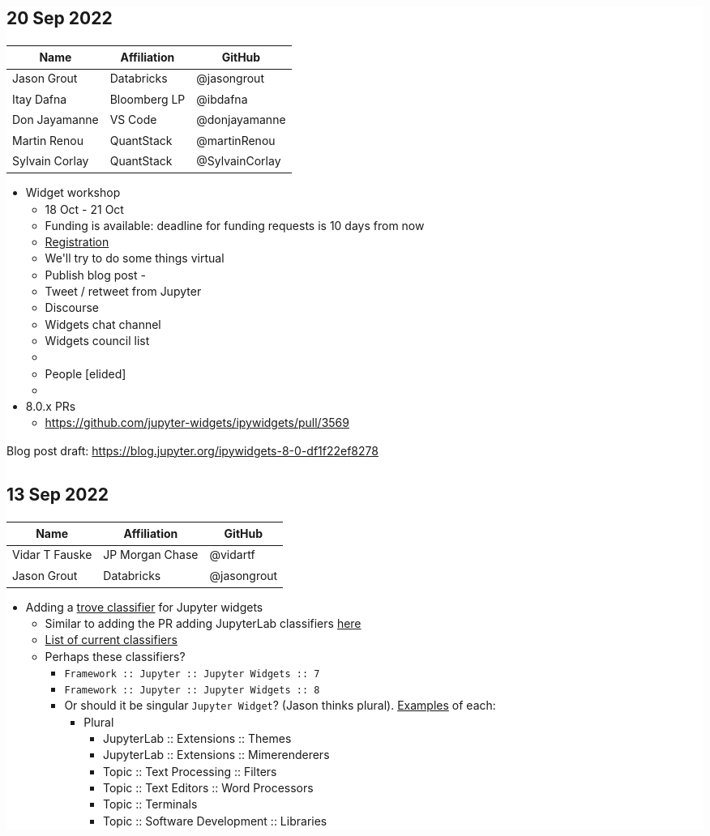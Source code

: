 







## 20 Sep 2022

| Name | Affiliation | GitHub |
|------|-------------|--------|
| Jason Grout | Databricks | @jasongrout |
| Itay Dafna | Bloomberg LP | @ibdafna |
| Don Jayamanne | VS Code | @donjayamanne |
| Martin Renou | QuantStack | @martinRenou |
| Sylvain Corlay | QuantStack | @SylvainCorlay |


- Widget workshop
  - 18 Oct - 21 Oct
  - Funding is available: deadline for funding requests is 10 days from now
  - [Registration](https://go.bloomberg.com/attend/invite/jupyter-community-workshop-the-future-of-jupyter-widgets/)
  - We'll try to do some things virtual
  - Publish blog post - 
  - Tweet / retweet from Jupyter
  - Discourse
  - Widgets chat channel
  - Widgets council list
  - 
  - People [elided]
  - 
- 8.0.x PRs
  - https://github.com/jupyter-widgets/ipywidgets/pull/3569

Blog post draft: https://blog.jupyter.org/ipywidgets-8-0-df1f22ef8278


## 13 Sep 2022

| Name | Affiliation | GitHub |
|------|-------------|--------|
| Vidar T Fauske | JP Morgan Chase | @vidartf |
| Jason Grout | Databricks | @jasongrout |


* Adding a [trove classifier](https://packaging.python.org/en/latest/specifications/core-metadata/#classifier-multiple-use) for Jupyter widgets
  * Similar to adding the PR adding JupyterLab classifiers [here](https://github.com/jupyterlab/jupyterlab/issues/9538)
  * [List of current classifiers](https://pypi.org/classifiers/)
  * Perhaps these classifiers?
    * `Framework :: Jupyter :: Jupyter Widgets :: 7`
    * `Framework :: Jupyter :: Jupyter Widgets :: 8`
    * Or should it be singular `Jupyter Widget`? (Jason thinks plural). [Examples](https://pypi.org/classifiers/) of each:
      * Plural
        * JupyterLab :: Extensions :: Themes
        * JupyterLab :: Extensions :: Mimerenderers
        * Topic :: Text Processing :: Filters
        * Topic :: Text Editors :: Word Processors
        * Topic :: Terminals
        * Topic :: Software Development :: Libraries